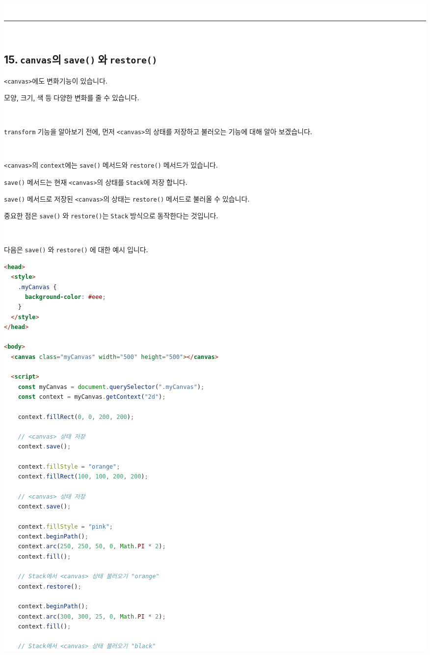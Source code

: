 

<br/><hr/><br/>



## 15. ``canvas``의 ``save()`` 와 ``restore()``

``<canvas>``에도 변화기능이 있습니다.

모양, 크기, 색 등 다양한 변화를 줄 수 있습니다.

<br/>

``transform`` 기능을 알아보기 전에, 먼저 ``<canvas>``의 상태를 저장하고 불러오는 기능에 대해 알아 보겠습니다.

<br/>

``<canvas>``의 ``context``에는 ``save()`` 메서드와 ``restore()`` 메서드가 있습니다.

``save()`` 메서드는 현재 ``<canvas>``의 상태를 ``Stack``에 저장 합니다.

``save()`` 메서드로 저장된 ``<canvas>``의 상태는 ``restore()`` 메서드로 불러올 수 있습니다.

중요한 점은 ``save()`` 와 ``restore()``는 ``Stack`` 방식으로 동작한다는 것입니다.

<br/>

다음은 ``save()`` 와 ``restore()`` 에 대한 예시 입니다.

```html
<head>
  <style>
    .myCanvas {
      background-color: #eee;
    }
  </style>
</head>

<body>
  <canvas class="myCanvas" width="500" height="500"></canvas>

  <script>
    const myCanvas = document.querySelector(".myCanvas");
    const context = myCanvas.getContext("2d");

    context.fillRect(0, 0, 200, 200);

    // <canvas> 상태 저장
    context.save();

    context.fillStyle = "orange";
    context.fillRect(100, 100, 200, 200);

    // <canvas> 상태 저장
    context.save();

    context.fillStyle = "pink";
    context.beginPath();
    context.arc(250, 250, 50, 0, Math.PI * 2);
    context.fill();

    // Stack에서 <canvas> 상태 불러오기 "orange"
    context.restore();

    context.beginPath();
    context.arc(300, 300, 25, 0, Math.PI * 2);
    context.fill();

    // Stack에서 <canvas> 상태 불러오기 "black"
```